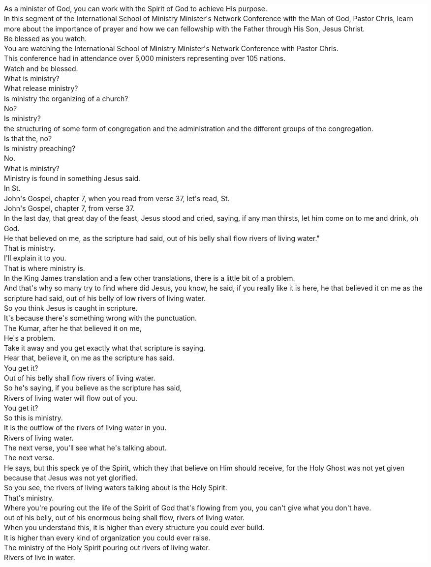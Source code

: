 
  
 As a minister of God, you can work with the Spirit of God to achieve His purpose.  
In this segment of the International School of Ministry Minister's Network Conference with the Man of God, Pastor Chris, learn more about the importance of prayer and how we can fellowship with the Father through His Son, Jesus Christ.  
Be blessed as you watch.  
You are watching the International School of Ministry Minister's Network Conference with Pastor Chris.  
 This conference had in attendance over 5,000 ministers representing over 105 nations.  
Watch and be blessed.  
What is ministry?  
What release ministry?  
Is ministry the organizing of a church?  
No?  
Is ministry?  
 the structuring of some form of congregation and the administration and the different groups of the congregation.  
Is that the, no?  
Is ministry preaching?  
No.  
What is ministry?  
Ministry is found in something Jesus said.  
 In St.  
John's Gospel, chapter 7, when you read from verse 37, let's read, St.  
John's Gospel, chapter 7, from verse 37.  
In the last day, that great day of the feast, Jesus stood and cried, saying, if any man thirsts, let him come on to me and drink, oh God.  
 He that believed on me, as the scripture had said, out of his belly shall flow rivers of living water."  
That is ministry.  
I'll explain it to you.  
That is where ministry is.  
In the King James translation and a few other translations, there is a little bit of a problem.  
 And that's why so many try to find where did Jesus, you know, he said, if you really like it is here, he that believed it on me as the scripture had said, out of his belly of low rivers of living water.  
So you think Jesus is caught in scripture.  
It's because there's something wrong with the punctuation.  
The Kumar, after he that believed it on me,  
 He's a problem.  
Take it away and you get exactly what that scripture is saying.  
Hear that, believe it, on me as the scripture has said.  
You get it?  
Out of his belly shall flow rivers of living water.  
So he's saying, if you believe as the scripture has said,  
 Rivers of living water will flow out of you.  
You get it?  
So this is ministry.  
It is the outflow of the rivers of living water in you.  
Rivers of living water.  
The next verse, you'll see what he's talking about.  
The next verse.  
 He says, but this speck ye of the Spirit, which they that believe on Him should receive, for the Holy Ghost was not yet given because that Jesus was not yet glorified.  
So you see, the rivers of living waters talking about is the Holy Spirit.  
That's ministry.  
Where you're pouring out the life of the Spirit of God that's flowing from you, you can't give what you don't have.  
 out of his belly, out of his enormous being shall flow, rivers of living water.  
When you understand this, it is higher than every structure you could ever build.  
It is higher than every kind of organization you could ever raise.  
The ministry of the Holy Spirit pouring out rivers of living water.  
 Rivers of live in water.  